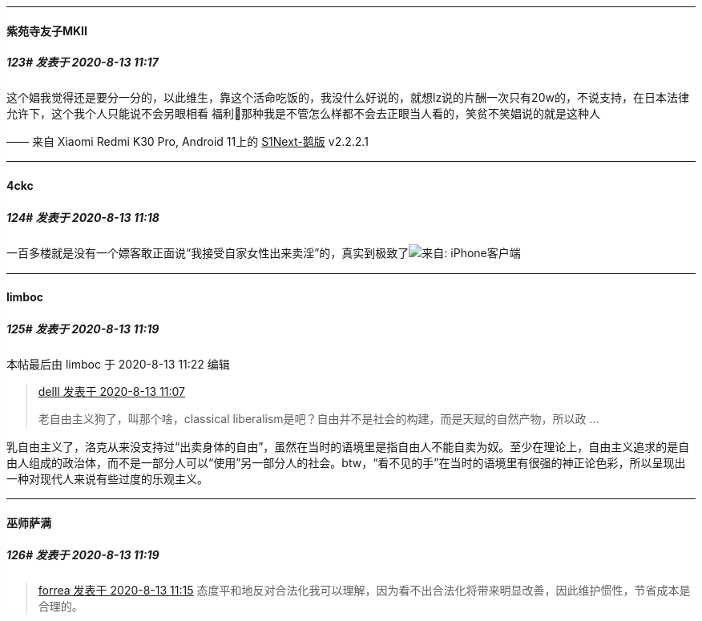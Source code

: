 
*****

####  紫苑寺友子MKII  
##### 123#       发表于 2020-8-13 11:17




这个娼我觉得还是要分一分的，以此维生，靠这个活命吃饭的，我没什么好说的，就想lz说的片酬一次只有20w的，不说支持，在日本法律允许下，这个我个人只能说不会另眼相看
福利🐔那种我是不管怎么样都不会去正眼当人看的，笑贫不笑娼说的就是这种人

—— 来自 Xiaomi Redmi K30 Pro, Android 11上的 [S1Next-鹅版](https://github.com/ykrank/S1-Next/releases) v2.2.2.1







*****

####  4ckc  
##### 124#       发表于 2020-8-13 11:18




一百多楼就是没有一个嫖客敢正面说“我接受自家女性出来卖淫”的，真实到极致了<img src="https://static.saraba1st.com/image/smiley/face2017/067.png" referrerpolicy="no-referrer">来自: iPhone客户端







*****

####  limboc  
##### 125#       发表于 2020-8-13 11:19



 本帖最后由 limboc 于 2020-8-13 11:22 编辑 
<blockquote><a href="httphttps://bbs.saraba1st.com/2b/forum.php?mod=redirect&amp;goto=findpost&amp;pid=48412920&amp;ptid=1954453" target="_blank">delll 发表于 2020-8-13 11:07</a>

老自由主义狗了，叫那个啥，classical liberalism是吧？自由并不是社会的构建，而是天赋的自然产物，所以政 ...</blockquote>
乳自由主义了，洛克从来没支持过“出卖身体的自由”，虽然在当时的语境里是指自由人不能自卖为奴。至少在理论上，自由主义追求的是自由人组成的政治体，而不是一部分人可以“使用”另一部分人的社会。btw，“看不见的手”在当时的语境里有很强的神正论色彩，所以呈现出一种对现代人来说有些过度的乐观主义。







*****

####  巫师萨满  
##### 126#       发表于 2020-8-13 11:19



<blockquote><a href="httphttps://bbs.saraba1st.com/2b/forum.php?mod=redirect&amp;goto=findpost&amp;pid=48413023&amp;ptid=1954453" target="_blank">forrea 发表于 2020-8-13 11:15</a>
态度平和地反对合法化我可以理解，因为看不出合法化将带来明显改善，因此维护惯性，节省成本是合理的。
